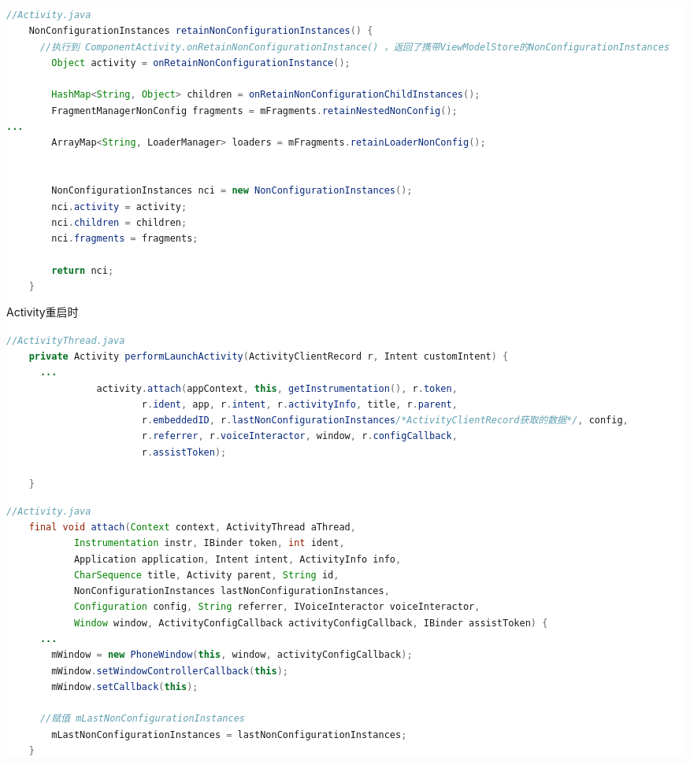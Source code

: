 ```java
//Activity.java
    NonConfigurationInstances retainNonConfigurationInstances() {
      //执行到 ComponentActivity.onRetainNonConfigurationInstance() ，返回了携带ViewModelStore的NonConfigurationInstances       
        Object activity = onRetainNonConfigurationInstance();

        HashMap<String, Object> children = onRetainNonConfigurationChildInstances();
        FragmentManagerNonConfig fragments = mFragments.retainNestedNonConfig();
...
        ArrayMap<String, LoaderManager> loaders = mFragments.retainLoaderNonConfig();


        NonConfigurationInstances nci = new NonConfigurationInstances();
        nci.activity = activity;
        nci.children = children;
        nci.fragments = fragments;

        return nci;
    }
```



Activity重启时

```java
//ActivityThread.java
    private Activity performLaunchActivity(ActivityClientRecord r, Intent customIntent) {
      ...
                activity.attach(appContext, this, getInstrumentation(), r.token,
                        r.ident, app, r.intent, r.activityInfo, title, r.parent,
                        r.embeddedID, r.lastNonConfigurationInstances/*ActivityClientRecord获取的数据*/, config,
                        r.referrer, r.voiceInteractor, window, r.configCallback,
                        r.assistToken);
        
    }
```

```java
//Activity.java
    final void attach(Context context, ActivityThread aThread,
            Instrumentation instr, IBinder token, int ident,
            Application application, Intent intent, ActivityInfo info,
            CharSequence title, Activity parent, String id,
            NonConfigurationInstances lastNonConfigurationInstances,
            Configuration config, String referrer, IVoiceInteractor voiceInteractor,
            Window window, ActivityConfigCallback activityConfigCallback, IBinder assistToken) {
      ...
        mWindow = new PhoneWindow(this, window, activityConfigCallback);
        mWindow.setWindowControllerCallback(this);
        mWindow.setCallback(this);        
      
      //赋值 mLastNonConfigurationInstances
        mLastNonConfigurationInstances = lastNonConfigurationInstances;      
    }
```
